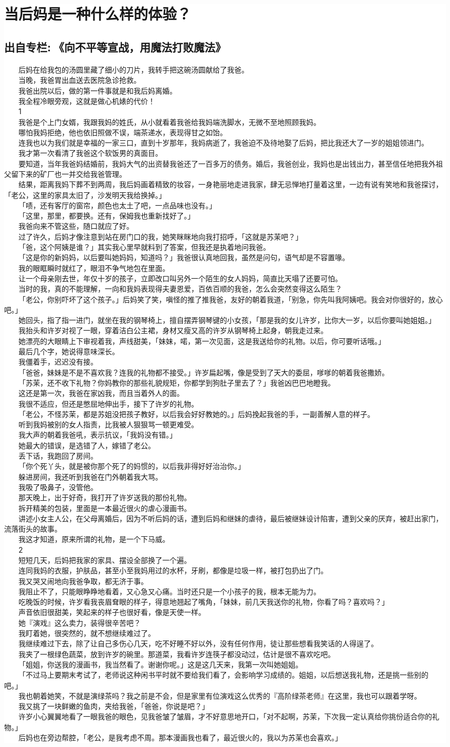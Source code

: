 # 当后妈是一种什么样的体验？  
## 出自专栏: 《向不平等宣战，用魔法打败魔法》  
&emsp;&emsp;后妈在给我包的汤圆里藏了细小的刀片，我转手把这碗汤圆献给了我爸。  
&emsp;&emsp;当晚，我爸胃出血送去医院急诊抢救。  
&emsp;&emsp;我爸出院以后，做的第一件事就是和我后妈离婚。  
&emsp;&emsp;我全程冷眼旁观，这就是做心机婊的代价！  
&emsp;&emsp;1  
&emsp;&emsp;我爸是个上门女婿，我跟我妈的姓氏，从小就看着我爸给我妈端洗脚水，无微不至地照顾我妈。  
&emsp;&emsp;哪怕我妈拒绝，他也依旧照做不误，端茶递水，表现得甘之如饴。  
&emsp;&emsp;连我也以为我们就是幸福的一家三口，直到十岁那年，我妈病逝了，我爸迫不及待地娶了后妈，把比我还大了一岁的姐姐领进门。  
&emsp;&emsp;我才第一次看清了我爸这个软饭男的真面目。  
&emsp;&emsp;要知道，当年我爸妈结婚前，我妈大气的出资替我爸还了一百多万的债务。婚后，我爸创业，我妈也是出钱出力，甚至信任地把我外祖父留下来的矿厂也一并交给我爸管理。  
&emsp;&emsp;结果，距离我妈下葬不到两周，我后妈画着精致的妆容，一身艳丽地走进我家，肆无忌惮地打量着这里，一边有说有笑地和我爸探讨，「老公，这里的家具太旧了，沙发明天我给换掉。」  
&emsp;&emsp;「啧，还有客厅的窗帘，颜色也太土了吧，一点品味也没有。」  
&emsp;&emsp;「这里，那里，都要换。还有，保姆我也重新找好了。」  
&emsp;&emsp;我爸向来不管这些，随口就应了好。  
&emsp;&emsp;过了许久，后妈才像注意到站在房门口的我，她笑眯眯地向我打招呼，「这就是苏茉吧？」  
&emsp;&emsp;「爸，这个阿姨是谁？」其实我心里早就料到了答案，但我还是执着地问我爸。  
&emsp;&emsp;「这是你的新妈妈，以后要叫她妈妈，知道吗？」我爸很认真地回我，虽然是问句，语气却是不容置喙。  
&emsp;&emsp;我的眼眶瞬时就红了，眼泪不争气地包在里面。  
&emsp;&emsp;让一个母亲刚去世，年仅十岁的孩子，立即改口叫另外一个陌生的女人妈妈，简直比天塌了还要可怕。  
&emsp;&emsp;当时的我，真的不能理解，一向和我妈表现得夫妻恩爱，百依百顺的我爸，怎么会突然变得这么陌生？  
&emsp;&emsp;「老公，你别吓坏了这个孩子。」后妈笑了笑，嗔怪的推了推我爸，友好的朝着我道，「别急，你先叫我阿姨吧。我会对你很好的，放心吧。」  
&emsp;&emsp;她回头，指了指一进门，就坐在我的钢琴椅上，擅自摆弄钢琴键的小女孩，「那是我的女儿许岁，比你大一岁，以后你要叫她姐姐。」  
&emsp;&emsp;我抬头和许岁对视了一眼，穿着洁白公主裙，身材又瘦又高的许岁从钢琴椅上起身，朝我走过来。  
&emsp;&emsp;她漂亮的大眼睛上下审视着我，声线甜美，「妹妹，喏，第一次见面，这是我送给你的礼物。以后，你可要听话哦。」  
&emsp;&emsp;最后几个字，她说得意味深长。  
&emsp;&emsp;我僵着手，迟迟没有接。  
&emsp;&emsp;「爸爸，妹妹是不是不喜欢我？连我的礼物都不接受。」许岁扁起嘴，像是受到了天大的委屈，嗲嗲的朝着我爸撒娇。  
&emsp;&emsp;「苏茉，还不收下礼物？你妈教你的那些礼貌规矩，你都学到狗肚子里去了？」我爸凶巴巴地瞪我。  
&emsp;&emsp;这还是第一次，我爸在家凶我，而且当着外人的面。  
&emsp;&emsp;我很不适应，但还是憋屈地伸出手，接下了许岁的礼物。  
&emsp;&emsp;「老公，不怪苏茉，都是苏姐没把孩子教好，以后我会好好教她的。」后妈挽起我爸的手，一副善解人意的样子。  
&emsp;&emsp;听到我妈被别的女人指责，比我被人狠狠骂一顿更难受。  
&emsp;&emsp;我大声的朝着我爸吼，表示抗议，「我妈没有错。」  
&emsp;&emsp;她最大的错误，是选错了人，嫁错了老公。  
&emsp;&emsp;丢下话，我跑回了房间。  
&emsp;&emsp;「你个死丫头，就是被你那个死了的妈惯的，以后我非得好好治治你。」  
&emsp;&emsp;躲进房间，我还听到我爸在门外朝着我大骂。  
&emsp;&emsp;我吸了吸鼻子，没管他。  
&emsp;&emsp;那天晚上，出于好奇，我打开了许岁送我的那份礼物。  
&emsp;&emsp;拆开精美的包装，里面是一本最近很火的虐心漫画书。  
&emsp;&emsp;讲述小女主人公，在父母离婚后，因为不听后妈的话，遭到后妈和继妹的虐待，最后被继妹设计陷害，遭到父亲的厌弃，被赶出家门，流落街头的故事。  
&emsp;&emsp;我这才知道，原来所谓的礼物，是一个下马威。  
&emsp;&emsp;2  
&emsp;&emsp;短短几天，后妈把我家的家具、摆设全部换了一个遍。  
&emsp;&emsp;连同我妈的衣服，护肤品，甚至小至我妈用过的水杯，牙刷，都像是垃圾一样，被打包扔出了门。  
&emsp;&emsp;我又哭又闹地向我爸争取，都无济于事。  
&emsp;&emsp;我阻止不了，只能眼睁睁地看着，又心急又心痛。当时还只是一个小孩子的我，根本无能为力。  
&emsp;&emsp;吃晚饭的时候，许岁看我丧眉耷眼的样子，得意地翘起了嘴角，「妹妹，前几天我送你的礼物，你看了吗？喜欢吗？」  
&emsp;&emsp;声音依旧很甜美，笑起来的样子也很好看，像是天使一样。  
&emsp;&emsp;她『演戏』这么卖力，装得很辛苦吧？  
&emsp;&emsp;我盯着她，很突然的，就不想继续难过了。  
&emsp;&emsp;我继续难过下去，除了让自己多伤心几天，吃不好睡不好以外，没有任何作用，徒让那些想看我笑话的人得逞了。  
&emsp;&emsp;我夹了一根绿色蔬菜，放到许岁的碗里。那道菜，我看许岁连筷子都没动过，估计是很不喜欢吃吧。  
&emsp;&emsp;「姐姐，你送我的漫画书，我当然看了。谢谢你呢。」这是这几天来，我第一次叫她姐姐。  
&emsp;&emsp;「不过马上要期末考试了，老师说这种闲书平时就不要给我们看了，会影响学习成绩的。姐姐，以后想送我礼物，还是挑一些别的吧。」  
&emsp;&emsp;我也朝着她笑，不就是演绿茶吗？我之前是不会，但是家里有位演戏这么优秀的『高阶绿茶老师』在这里，我也可以跟着学呀。  
&emsp;&emsp;我又挑了一块鲜嫩的鱼肉，夹给我爸，「爸爸，你说是吧？」  
&emsp;&emsp;许岁小心翼翼地看了一眼我爸的眼色，见我爸皱了皱眉，才不好意思地开口，「对不起啊，苏茉，下次我一定认真给你挑份适合你的礼物。」  
&emsp;&emsp;后妈也在旁边帮腔，「老公，是我考虑不周。那本漫画我也看了，最近很火的，我以为苏茉也会喜欢。」  